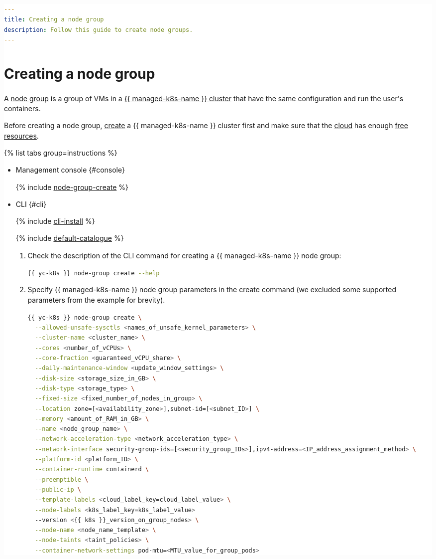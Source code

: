 ```yaml
---
title: Creating a node group
description: Follow this guide to create node groups.
---
```


# Creating a node group


A [node group](../../concepts/index.md#node-group) is a group of VMs in a [{{ managed-k8s-name }} cluster](../../concepts/index.md#kubernetes-cluster) that have the same configuration and run the user's containers.

Before creating a node group, [create](../kubernetes-cluster/kubernetes-cluster-create.md) a {{ managed-k8s-name }} cluster first and make sure that the [cloud](../../../resource-manager/concepts/resources-hierarchy.md#cloud) has enough [free resources](../../concepts/limits.md).

{% list tabs group=instructions %}

- Management console {#console}

  {% include [node-group-create](../../../_includes/managed-kubernetes/node-group-create.md) %}

- CLI {#cli}

  {% include [cli-install](../../../_includes/cli-install.md) %}

  {% include [default-catalogue](../../../_includes/default-catalogue.md) %}

  1. Check the description of the CLI command for creating a {{ managed-k8s-name }} node group:

     ```bash
     {{ yc-k8s }} node-group create --help
     ```

  1. Specify {{ managed-k8s-name }} node group parameters in the create command (we excluded some supported parameters from the example for brevity).

     ```bash
     {{ yc-k8s }} node-group create \
       --allowed-unsafe-sysctls <names_of_unsafe_kernel_parameters> \
       --cluster-name <cluster_name> \
       --cores <number_of_vCPUs> \
       --core-fraction <guaranteed_vCPU_share> \
       --daily-maintenance-window <update_window_settings> \
       --disk-size <storage_size_in_GB> \
       --disk-type <storage_type> \
       --fixed-size <fixed_number_of_nodes_in_group> \
       --location zone=[<availability_zone>],subnet-id=[<subnet_ID>] \
       --memory <amount_of_RAM_in_GB> \
       --name <node_group_name> \
       --network-acceleration-type <network_acceleration_type> \
       --network-interface security-group-ids=[<security_group_IDs>],ipv4-address=<IP_address_assignment_method> \
       --platform-id <platform_ID> \
       --container-runtime containerd \
       --preemptible \
       --public-ip \
       --template-labels <cloud_label_key=cloud_label_value> \
       --node-labels <k8s_label_key=k8s_label_value>
       --version <{{ k8s }}_version_on_group_nodes> \
       --node-name <node_name_template> \
       --node-taints <taint_policies> \
       --container-network-settings pod-mtu=<MTU_value_for_group_pods>
     ```
